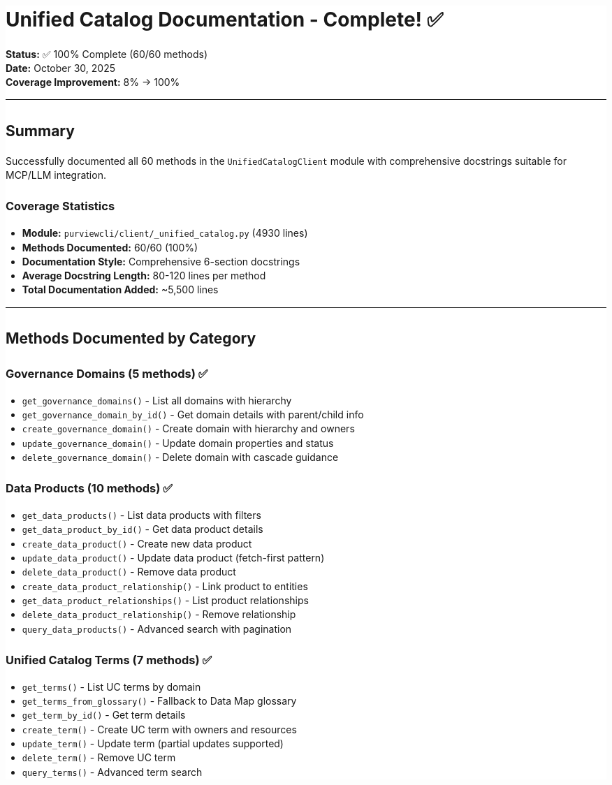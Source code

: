 # Unified Catalog Documentation - Complete! ✅

**Status:** ✅ 100% Complete (60/60 methods)  
**Date:** October 30, 2025  
**Coverage Improvement:** 8% → 100%

---

## Summary

Successfully documented all 60 methods in the `UnifiedCatalogClient` module with comprehensive docstrings suitable for MCP/LLM integration.

### Coverage Statistics

- **Module:** `purviewcli/client/_unified_catalog.py` (4930 lines)
- **Methods Documented:** 60/60 (100%)
- **Documentation Style:** Comprehensive 6-section docstrings
- **Average Docstring Length:** 80-120 lines per method
- **Total Documentation Added:** ~5,500 lines

---

## Methods Documented by Category

### Governance Domains (5 methods) ✅
- `get_governance_domains()` - List all domains with hierarchy
- `get_governance_domain_by_id()` - Get domain details with parent/child info
- `create_governance_domain()` - Create domain with hierarchy and owners
- `update_governance_domain()` - Update domain properties and status
- `delete_governance_domain()` - Delete domain with cascade guidance

### Data Products (10 methods) ✅
- `get_data_products()` - List data products with filters
- `get_data_product_by_id()` - Get data product details
- `create_data_product()` - Create new data product
- `update_data_product()` - Update data product (fetch-first pattern)
- `delete_data_product()` - Remove data product
- `create_data_product_relationship()` - Link product to entities
- `get_data_product_relationships()` - List product relationships
- `delete_data_product_relationship()` - Remove relationship
- `query_data_products()` - Advanced search with pagination

### Unified Catalog Terms (7 methods) ✅
- `get_terms()` - List UC terms by domain
- `get_terms_from_glossary()` - Fallback to Data Map glossary
- `get_term_by_id()` - Get term details
- `create_term()` - Create UC term with owners and resources
- `update_term()` - Update term (partial updates supported)
- `delete_term()` - Remove UC term
- `query_terms()` - Advanced term search

